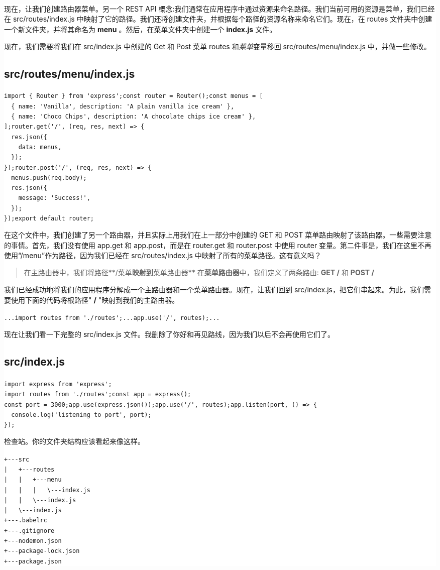 现在，让我们创建路由器菜单。另一个 REST API 概念:我们通常在应用程序中通过资源来命名路径。我们当前可用的资源是菜单，我们已经在 src/routes/index.js 中映射了它的路径。我们还将创建文件夹，并根据每个路径的资源名称来命名它们。现在，在 routes 文件夹中创建一个新文件夹，并将其命名为 **menu** 。然后，在菜单文件夹中创建一个 **index.js** 文件。

现在，我们需要将我们在 src/index.js 中创建的 Get 和 Post 菜单 routes 和*菜单*变量移回 src/routes/menu/index.js 中，并做一些修改。

## src/routes/menu/index.js

```
import { Router } from 'express';const router = Router();const menus = [
  { name: 'Vanilla', description: 'A plain vanilla ice cream' },
  { name: 'Choco Chips', description: 'A chocolate chips ice cream' },
];router.get('/', (req, res, next) => {
  res.json({
    data: menus,
  });
});router.post('/', (req, res, next) => {
  menus.push(req.body);
  res.json({
    message: 'Success!',
  });
});export default router;
```

在这个文件中，我们创建了另一个路由器，并且实际上用我们在上一部分中创建的 GET 和 POST 菜单路由映射了该路由器。一些需要注意的事情。首先，我们没有使用 app.get 和 app.post，而是在 router.get 和 router.post 中使用 router 变量。第二件事是，我们在这里不再使用“/menu”作为路径，因为我们已经在 src/routes/index.js 中映射了所有的菜单路径。这有意义吗？

> 在主路由器中，我们将路径**/菜单**映射到**菜单路由器**
> 在**菜单路由器**中，我们定义了两条路由: **GET /** 和 **POST /**

我们已经成功地将我们的应用程序分解成一个主路由器和一个菜单路由器。现在，让我们回到 src/index.js，把它们串起来。为此，我们需要使用下面的代码将根路径" **/** "映射到我们的主路由器。

```
...import routes from './routes';...app.use('/', routes);...
```

现在让我们看一下完整的 src/index.js 文件。我删除了你好和再见路线，因为我们以后不会再使用它们了。

## src/index.js

```
import express from 'express';
import routes from './routes';const app = express();
const port = 3000;app.use(express.json());app.use('/', routes);app.listen(port, () => {
  console.log('listening to port', port);
});
```

检查站。你的文件夹结构应该看起来像这样。

```
+---src
|   +---routes
|   |   +---menu
|   |   |   \---index.js
|   |   \---index.js
|   \---index.js
+---.babelrc
+---.gitignore
+---nodemon.json
+---package-lock.json
+---package.json
```
